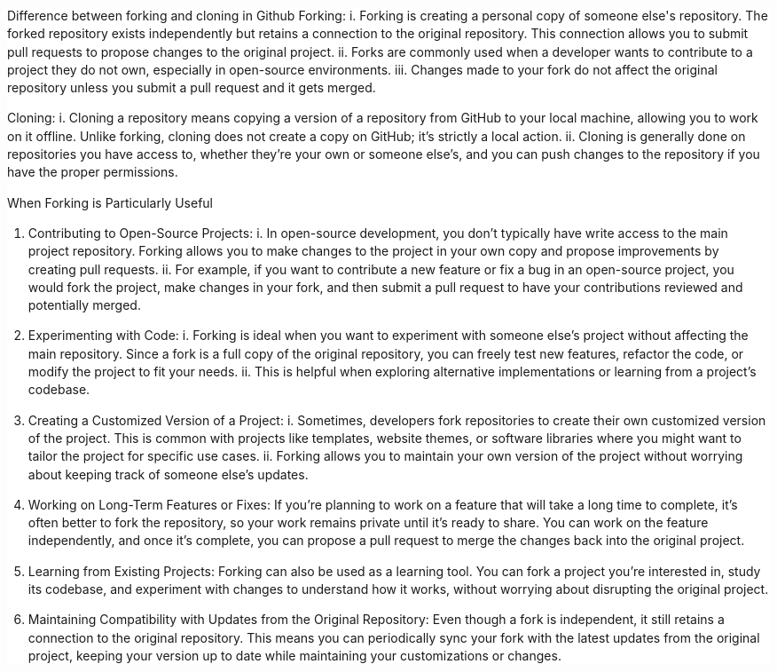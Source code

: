 Difference between forking and cloning in Github
Forking:
  i. Forking is creating a personal copy of someone else's repository. The forked repository exists independently but retains a connection to the original repository. This connection allows you to submit pull requests to propose changes to the original project.
  ii. Forks are commonly used when a developer wants to contribute to a project they do not own, especially in open-source environments.
  iii. Changes made to your fork do not affect the original repository unless you submit a pull request and it gets merged.
  
Cloning:
  i. Cloning a repository means copying a version of a repository from GitHub to your local machine, allowing you to work on it offline. Unlike forking, cloning does not create a copy on GitHub; it’s strictly a local action.
  ii. Cloning is generally done on repositories you have access to, whether they’re your own or someone else’s, and you can push changes to the repository if you have the proper permissions.

When Forking is Particularly Useful

1. Contributing to Open-Source Projects:
  i. In open-source development, you don’t typically have write access to the main project repository. Forking allows you to make changes to the project in your own copy and propose improvements by creating pull requests.
  ii. For example, if you want to contribute a new feature or fix a bug in an open-source project, you would fork the project, make changes in your fork, and then submit a pull request to have your contributions reviewed and potentially merged.

2. Experimenting with Code:
  i. Forking is ideal when you want to experiment with someone else’s project without affecting the main repository. Since a fork is a full copy of the original repository, you can freely test new features, refactor the code, or modify the project to fit your needs.
  ii. This is helpful when exploring alternative implementations or learning from a project’s codebase.

3. Creating a Customized Version of a Project:
  i. Sometimes, developers fork repositories to create their own customized version of the project. This is common with projects like templates, website themes, or software libraries where you might want to tailor the project for specific use cases.
  ii. Forking allows you to maintain your own version of the project without worrying about keeping track of someone else’s updates.

4. Working on Long-Term Features or Fixes:
  If you’re planning to work on a feature that will take a long time to complete, it’s often better to fork the repository, so your work remains private until it’s ready to share. You can work on the feature independently, and once it’s complete, you can propose a pull request to merge the changes back into the original project.

5. Learning from Existing Projects:
  Forking can also be used as a learning tool. You can fork a project you’re interested in, study its codebase, and experiment with changes to understand how it works, without worrying about disrupting the original project.

6. Maintaining Compatibility with Updates from the Original Repository:
  Even though a fork is independent, it still retains a connection to the original repository. This means you can periodically sync your fork with the latest updates from the original project, keeping your version up to date while maintaining your customizations or changes.
